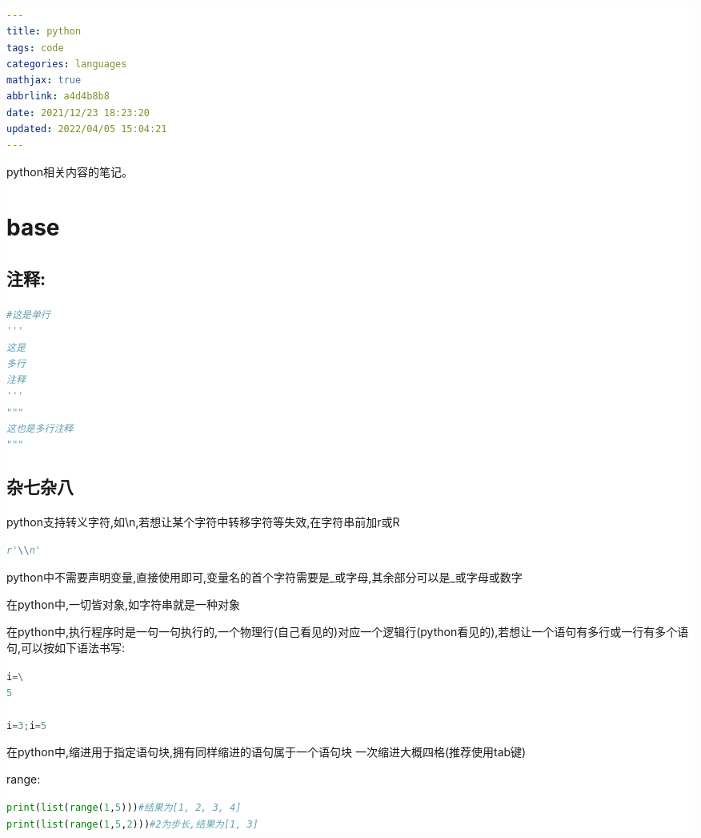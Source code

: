 ```yaml
---
title: python
tags: code
categories: languages
mathjax: true
abbrlink: a4d4b8b8
date: 2021/12/23 18:23:20
updated: 2022/04/05 15:04:21
---
```

python相关内容的笔记。

# base
## 注释:
```python
#这是单行
'''
这是
多行
注释
'''
"""
这也是多行注释
"""
```
## 杂七杂八
python支持转义字符,如\n,若想让某个字符中转移字符等失效,在字符串前加r或R
```python
r'\\n'
```

python中不需要声明变量,直接使用即可,变量名的首个字符需要是_或字母,其余部分可以是_或字母或数字



在python中,一切皆对象,如字符串就是一种对象

在python中,执行程序时是一句一句执行的,一个物理行(自己看见的)对应一个逻辑行(python看见的),若想让一个语句有多行或一行有多个语句,可以按如下语法书写:
```python
i=\
5

i=3;i=5
```
在python中,缩进用于指定语句块,拥有同样缩进的语句属于一个语句块
一次缩进大概四格(推荐使用tab键)

range:
```python
print(list(range(1,5)))#结果为[1, 2, 3, 4]
print(list(range(1,5,2)))#2为步长,结果为[1, 3]
```
